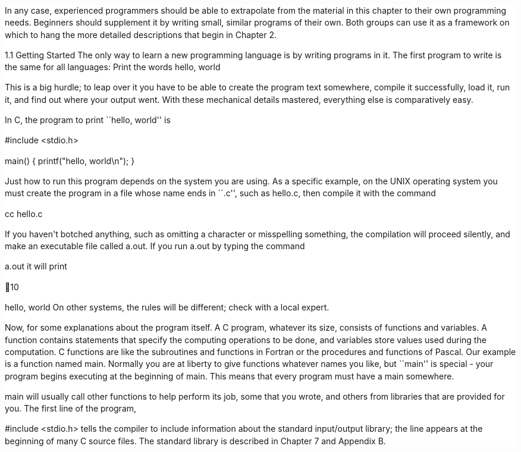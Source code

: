In any case, experienced programmers should be able to extrapolate from the material in this
chapter to their own programming needs. Beginners should supplement it by writing small,
similar programs of their own. Both groups can use it as a framework on which to hang the
more detailed descriptions that begin in Chapter 2.

1.1 Getting Started
The only way to learn a new programming language is by writing programs in it. The first
program to write is the same for all languages:
 Print the words
 hello, world

This is a big hurdle; to leap over it you have to be able to create the program text somewhere,
compile it successfully, load it, run it, and find out where your output went. With these
mechanical details mastered, everything else is comparatively easy.

In C, the program to print ``hello, world'' is

   #include <stdio.h>

   main()
   {
     printf("hello, world\n");
   }

Just how to run this program depends on the system you are using. As a specific example, on
the UNIX operating system you must create the program in a file whose name ends in ``.c'',
such as hello.c, then compile it with the command

   cc hello.c

If you haven't botched anything, such as omitting a character or misspelling something, the
compilation will proceed silently, and make an executable file called a.out. If you run a.out
by typing the command

   a.out
it will print

10

   hello, world
On other systems, the rules will be different; check with a local expert.

Now, for some explanations about the program itself. A C program, whatever its size, consists
of functions and variables. A function contains statements that specify the computing
operations to be done, and variables store values used during the computation. C functions are
like the subroutines and functions in Fortran or the procedures and functions of Pascal. Our
example is a function named main. Normally you are at liberty to give functions whatever
names you like, but ``main'' is special - your program begins executing at the beginning of
main. This means that every program must have a main somewhere.

main will usually call other functions to help perform its job, some that you wrote, and others
from libraries that are provided for you. The first line of the program,

   #include <stdio.h>
tells the compiler to include information about the standard input/output library; the line
appears at the beginning of many C source files. The standard library is described in Chapter 7
and Appendix B.

